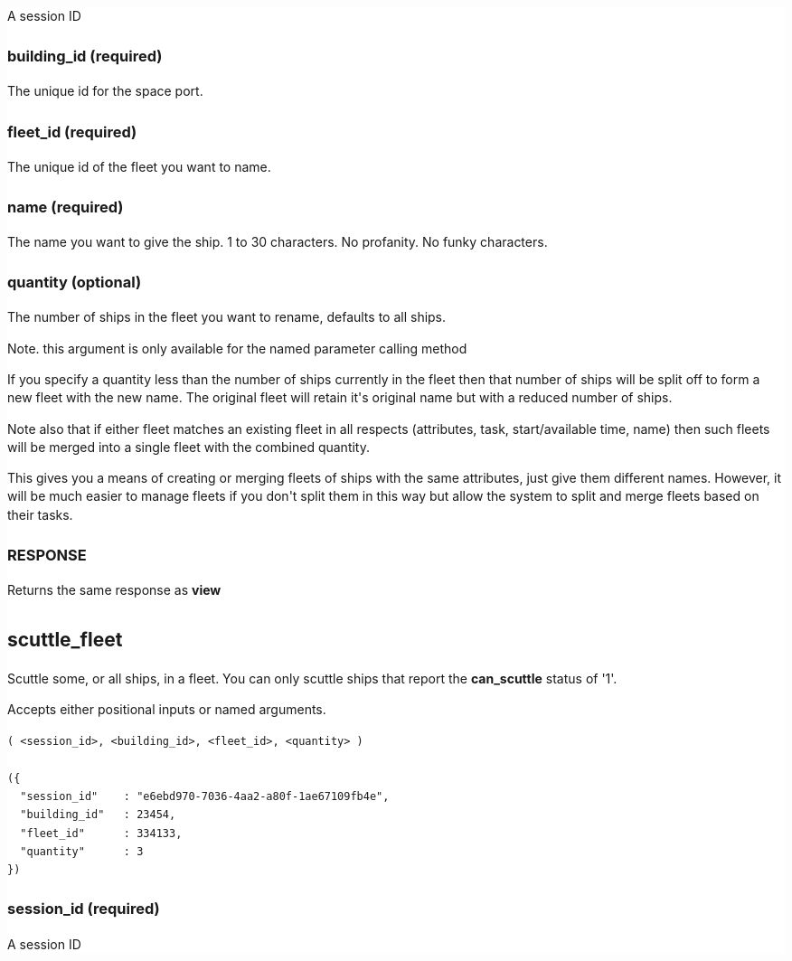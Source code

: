 A session ID

### building_id (required)

The unique id for the space port.

### fleet_id (required)

The unique id of the fleet you want to name.

### name (required)

The name you want to give the ship. 1 to 30 characters. No profanity. No funky characters.

### quantity (optional)

The number of ships in the fleet you want to rename, defaults to all ships.

Note. this argument is only available for the named parameter calling method

If you specify a quantity less than the number of ships currently in the fleet then that
number of ships will be split off to form a new fleet with the new name. The original fleet
will retain it's original name but with a reduced number of ships.

Note also that if either fleet matches an existing fleet in all respects (attributes, task,
start/available time, name) then such fleets will be merged into a single fleet with the combined
quantity.

This gives you a means of creating or merging fleets of ships with the same attributes, just
give them different names. However, it will be much easier to manage fleets if you don't
split them in this way but allow the system to split and merge fleets based on their tasks.

### RESPONSE

Returns the same response as **view**

## scuttle_fleet

Scuttle some, or all ships, in a fleet. You can only scuttle ships that
report the **can_scuttle** status of '1'.

Accepts either positional inputs or named arguments.

    ( <session_id>, <building_id>, <fleet_id>, <quantity> )

    ({
      "session_id"    : "e6ebd970-7036-4aa2-a80f-1ae67109fb4e",
      "building_id"   : 23454,
      "fleet_id"      : 334133,
      "quantity"      : 3
    })

### session_id (required)

A session ID
